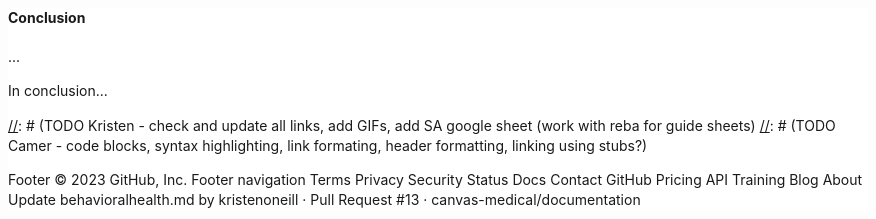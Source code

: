 [//]: # (TODO Kristen - How do I know the balance) 

#### Conclusion
...

[//]: # (TODO Kristen - write this) 
In conclusion...

[//]: # (TODO Kristen - check and update all links, add GIFs, add SA google sheet (work with reba for guide sheets)
[//]: # (TODO Camer - code blocks, syntax highlighting, link formating, header formatting, linking using stubs?) 

Footer
© 2023 GitHub, Inc.
Footer navigation
Terms
Privacy
Security
Status
Docs
Contact GitHub
Pricing
API
Training
Blog
About
Update behavioralhealth.md by kristenoneill · Pull Request #13 · canvas-medical/documentation 


[//]: # (TODO Reba Check the code below) 
[//]: # (TODO Kristen to expand on importance callouts for each resource)
 [//]: # (TODO: Notification protocols are also a great way to kick off automated follow up communications. You can trigger them based on many events within the Chart, including signing a Note. After the visit is over, the notification protocol can be used to pass information from the patient encounter to your patient application. The example below shows how you can use a notification protocol to pull Healthwise content using our documentreference read endpoint. Add notification protocol - signing the note - pulling instruct command and fhir documentreference healthwise content)